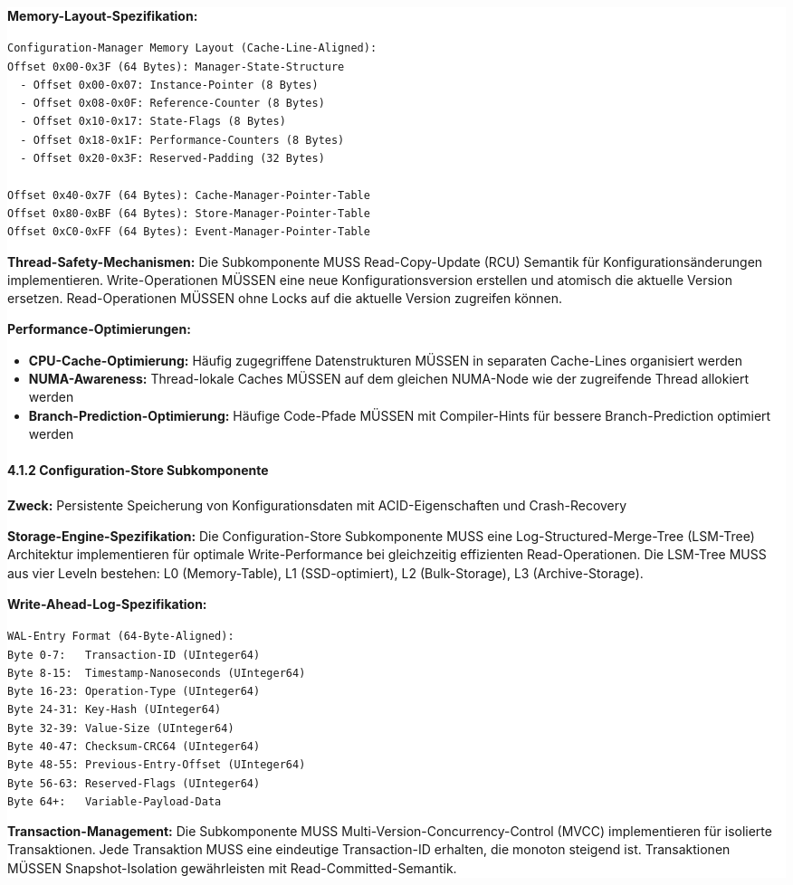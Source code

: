 **Memory-Layout-Spezifikation:**
```
Configuration-Manager Memory Layout (Cache-Line-Aligned):
Offset 0x00-0x3F (64 Bytes): Manager-State-Structure
  - Offset 0x00-0x07: Instance-Pointer (8 Bytes)
  - Offset 0x08-0x0F: Reference-Counter (8 Bytes)
  - Offset 0x10-0x17: State-Flags (8 Bytes)
  - Offset 0x18-0x1F: Performance-Counters (8 Bytes)
  - Offset 0x20-0x3F: Reserved-Padding (32 Bytes)

Offset 0x40-0x7F (64 Bytes): Cache-Manager-Pointer-Table
Offset 0x80-0xBF (64 Bytes): Store-Manager-Pointer-Table
Offset 0xC0-0xFF (64 Bytes): Event-Manager-Pointer-Table
```

**Thread-Safety-Mechanismen:**
Die Subkomponente MUSS Read-Copy-Update (RCU) Semantik für Konfigurationsänderungen implementieren. Write-Operationen MÜSSEN eine neue Konfigurationsversion erstellen und atomisch die aktuelle Version ersetzen. Read-Operationen MÜSSEN ohne Locks auf die aktuelle Version zugreifen können.

**Performance-Optimierungen:**
- **CPU-Cache-Optimierung:** Häufig zugegriffene Datenstrukturen MÜSSEN in separaten Cache-Lines organisiert werden
- **NUMA-Awareness:** Thread-lokale Caches MÜSSEN auf dem gleichen NUMA-Node wie der zugreifende Thread allokiert werden
- **Branch-Prediction-Optimierung:** Häufige Code-Pfade MÜSSEN mit Compiler-Hints für bessere Branch-Prediction optimiert werden

#### 4.1.2 Configuration-Store Subkomponente

**Zweck:** Persistente Speicherung von Konfigurationsdaten mit ACID-Eigenschaften und Crash-Recovery

**Storage-Engine-Spezifikation:**
Die Configuration-Store Subkomponente MUSS eine Log-Structured-Merge-Tree (LSM-Tree) Architektur implementieren für optimale Write-Performance bei gleichzeitig effizienten Read-Operationen. Die LSM-Tree MUSS aus vier Leveln bestehen: L0 (Memory-Table), L1 (SSD-optimiert), L2 (Bulk-Storage), L3 (Archive-Storage).

**Write-Ahead-Log-Spezifikation:**
```
WAL-Entry Format (64-Byte-Aligned):
Byte 0-7:   Transaction-ID (UInteger64)
Byte 8-15:  Timestamp-Nanoseconds (UInteger64)
Byte 16-23: Operation-Type (UInteger64)
Byte 24-31: Key-Hash (UInteger64)
Byte 32-39: Value-Size (UInteger64)
Byte 40-47: Checksum-CRC64 (UInteger64)
Byte 48-55: Previous-Entry-Offset (UInteger64)
Byte 56-63: Reserved-Flags (UInteger64)
Byte 64+:   Variable-Payload-Data
```

**Transaction-Management:**
Die Subkomponente MUSS Multi-Version-Concurrency-Control (MVCC) implementieren für isolierte Transaktionen. Jede Transaktion MUSS eine eindeutige Transaction-ID erhalten, die monoton steigend ist. Transaktionen MÜSSEN Snapshot-Isolation gewährleisten mit Read-Committed-Semantik.
